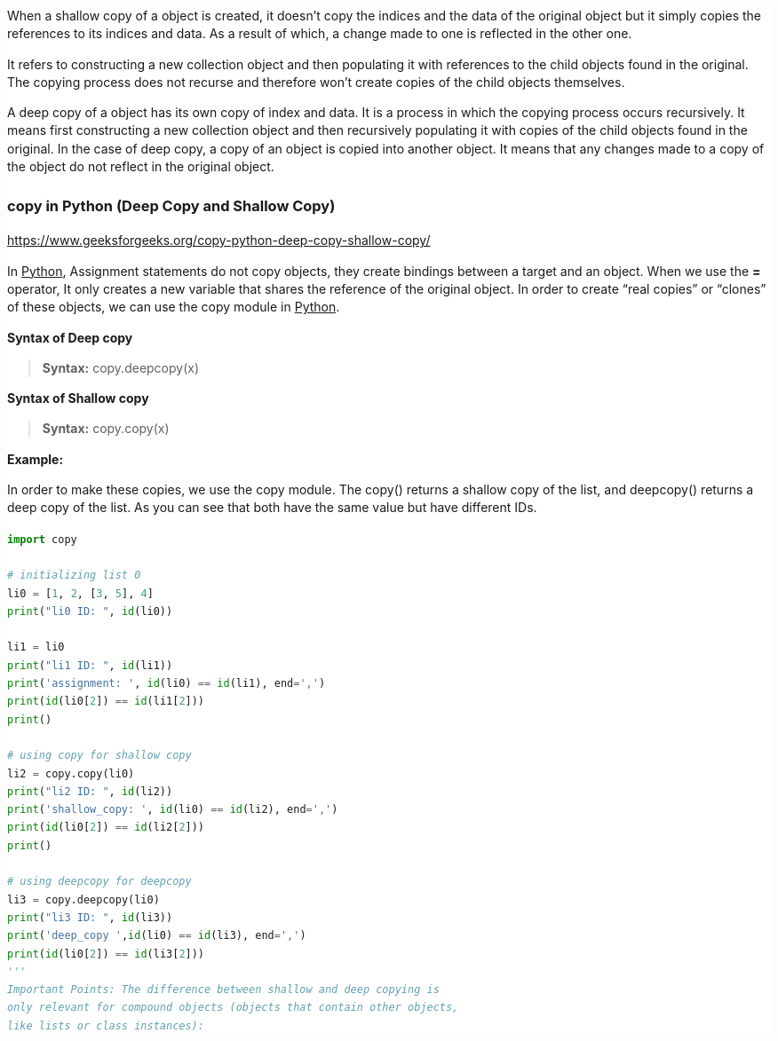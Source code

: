 When a shallow copy of a object is created, it doesn’t copy the indices and the data of the original object but it simply copies the references to its indices and data. As a result of which, a change made to one is reflected in the other one. 

It refers to constructing a new collection object and then populating it with references to the child objects found in the original. The copying process does not recurse and therefore won’t create copies of the child objects themselves. 

A deep copy of a object has its own copy of index and data. It is a process in which the copying process occurs recursively. It means first constructing a new collection object and then recursively populating it with copies of the child objects found in the original. In the case of deep copy, a copy of an object is copied into another object. It means that any changes made to a copy of the object do not reflect in the original object. 



### copy in Python (Deep Copy and Shallow Copy)

https://www.geeksforgeeks.org/copy-python-deep-copy-shallow-copy/

In [Python](https://www.geeksforgeeks.org/python-programming-language/), Assignment statements do not copy objects, they create bindings between a target and an object. When we use the **=** operator, It only creates a new variable that shares the reference of the original object. In order to create “real copies” or “clones” of these objects, we can use the copy module in [Python](https://www.geeksforgeeks.org/python-programming-language/).

**Syntax of Deep copy**

> **Syntax:** copy.deepcopy(x)

**Syntax of Shallow copy**

> **Syntax:** copy.copy(x)

**Example:**

In order to make these copies, we use the copy module. The copy() returns a shallow copy of the list, and deepcopy() returns a deep copy of the list. As you can see that both have the same value but have different IDs.

```python
import copy

# initializing list 0
li0 = [1, 2, [3, 5], 4]
print("li0 ID: ", id(li0))

li1 = li0
print("li1 ID: ", id(li1))
print('assignment: ', id(li0) == id(li1), end=',')
print(id(li0[2]) == id(li1[2]))
print()

# using copy for shallow copy
li2 = copy.copy(li0)
print("li2 ID: ", id(li2))
print('shallow_copy: ', id(li0) == id(li2), end=',')
print(id(li0[2]) == id(li2[2]))
print()

# using deepcopy for deepcopy
li3 = copy.deepcopy(li0)
print("li3 ID: ", id(li3))
print('deep_copy ',id(li0) == id(li3), end=',')
print(id(li0[2]) == id(li3[2]))
'''
Important Points: The difference between shallow and deep copying is 
only relevant for compound objects (objects that contain other objects, 
like lists or class instances):
```